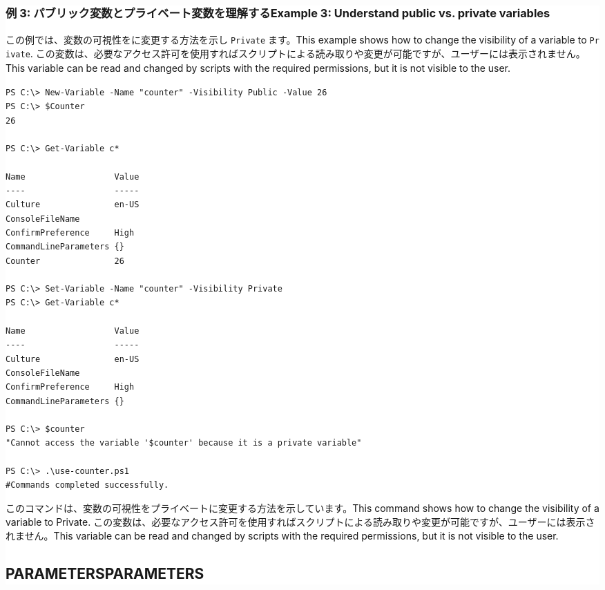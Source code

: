 ### <span data-ttu-id="733dd-121">例 3: パブリック変数とプライベート変数を理解する</span><span class="sxs-lookup"><span data-stu-id="733dd-121">Example 3: Understand public vs. private variables</span></span>

<span data-ttu-id="733dd-122">この例では、変数の可視性をに変更する方法を示し `Private` ます。</span><span class="sxs-lookup"><span data-stu-id="733dd-122">This example shows how to change the visibility of a variable to `Private`.</span></span> <span data-ttu-id="733dd-123">この変数は、必要なアクセス許可を使用すればスクリプトによる読み取りや変更が可能ですが、ユーザーには表示されません。</span><span class="sxs-lookup"><span data-stu-id="733dd-123">This variable can be read and changed by scripts with the required permissions, but it is not visible to the user.</span></span>

```
PS C:\> New-Variable -Name "counter" -Visibility Public -Value 26
PS C:\> $Counter
26

PS C:\> Get-Variable c*

Name                  Value
----                  -----
Culture               en-US
ConsoleFileName
ConfirmPreference     High
CommandLineParameters {}
Counter               26

PS C:\> Set-Variable -Name "counter" -Visibility Private
PS C:\> Get-Variable c*

Name                  Value
----                  -----
Culture               en-US
ConsoleFileName
ConfirmPreference     High
CommandLineParameters {}

PS C:\> $counter
"Cannot access the variable '$counter' because it is a private variable"

PS C:\> .\use-counter.ps1
#Commands completed successfully.
```

<span data-ttu-id="733dd-124">このコマンドは、変数の可視性をプライベートに変更する方法を示しています。</span><span class="sxs-lookup"><span data-stu-id="733dd-124">This command shows how to change the visibility of a variable to Private.</span></span> <span data-ttu-id="733dd-125">この変数は、必要なアクセス許可を使用すればスクリプトによる読み取りや変更が可能ですが、ユーザーには表示されません。</span><span class="sxs-lookup"><span data-stu-id="733dd-125">This variable can be read and changed by scripts with the required permissions, but it is not visible to the user.</span></span>

## <span data-ttu-id="733dd-126">PARAMETERS</span><span class="sxs-lookup"><span data-stu-id="733dd-126">PARAMETERS</span></span>
